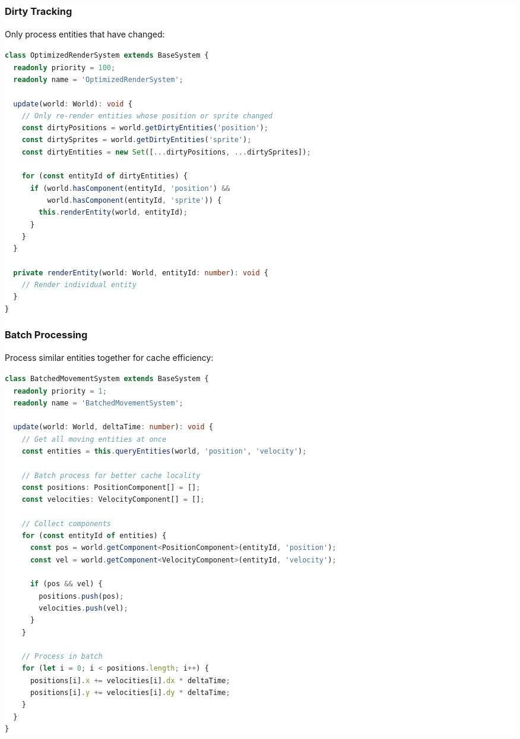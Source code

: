 ### Dirty Tracking

Only process entities that have changed:

```typescript
class OptimizedRenderSystem extends BaseSystem {
  readonly priority = 100;
  readonly name = 'OptimizedRenderSystem';

  update(world: World): void {
    // Only re-render entities whose position or sprite changed
    const dirtyPositions = world.getDirtyEntities('position');
    const dirtySprites = world.getDirtyEntities('sprite');
    const dirtyEntities = new Set([...dirtyPositions, ...dirtySprites]);

    for (const entityId of dirtyEntities) {
      if (world.hasComponent(entityId, 'position') &&
          world.hasComponent(entityId, 'sprite')) {
        this.renderEntity(world, entityId);
      }
    }
  }

  private renderEntity(world: World, entityId: number): void {
    // Render individual entity
  }
}
```

### Batch Processing

Process similar entities together for cache efficiency:

```typescript
class BatchedMovementSystem extends BaseSystem {
  readonly priority = 1;
  readonly name = 'BatchedMovementSystem';

  update(world: World, deltaTime: number): void {
    // Get all moving entities at once
    const entities = this.queryEntities(world, 'position', 'velocity');

    // Batch process for better cache locality
    const positions: PositionComponent[] = [];
    const velocities: VelocityComponent[] = [];

    // Collect components
    for (const entityId of entities) {
      const pos = world.getComponent<PositionComponent>(entityId, 'position');
      const vel = world.getComponent<VelocityComponent>(entityId, 'velocity');

      if (pos && vel) {
        positions.push(pos);
        velocities.push(vel);
      }
    }

    // Process in batch
    for (let i = 0; i < positions.length; i++) {
      positions[i].x += velocities[i].dx * deltaTime;
      positions[i].y += velocities[i].dy * deltaTime;
    }
  }
}
```
